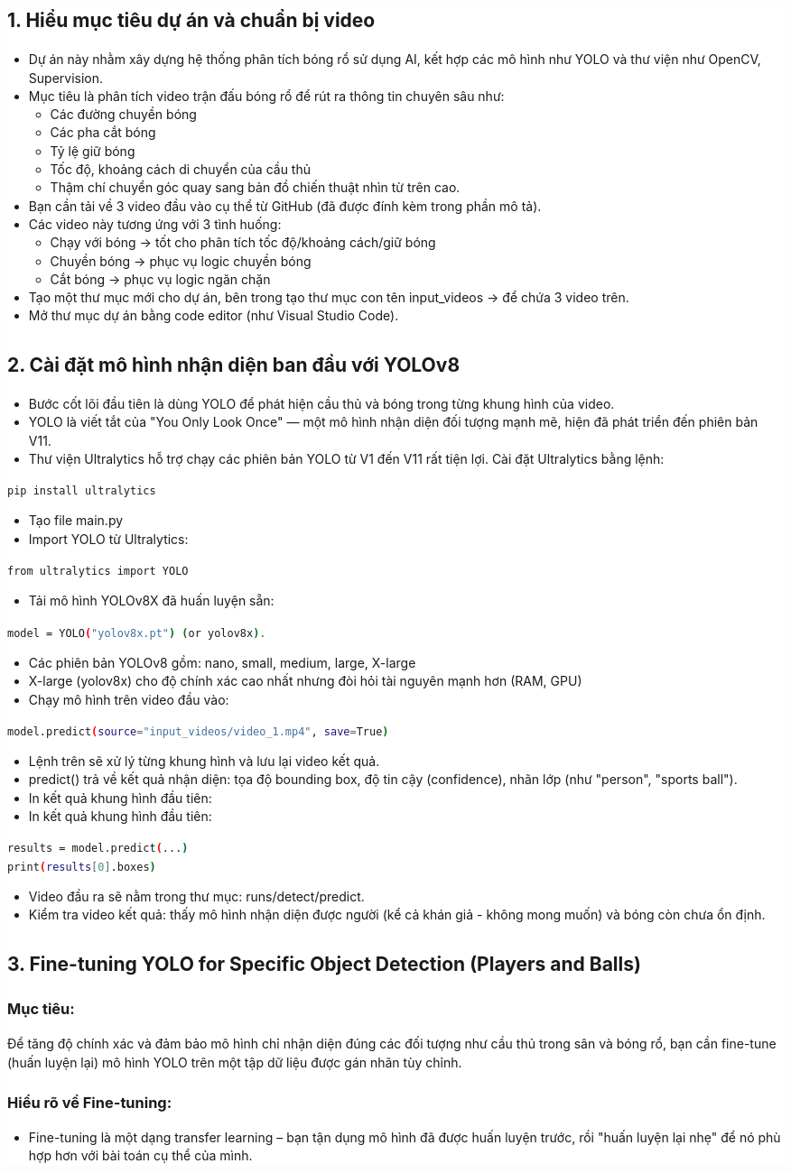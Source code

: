 ## 1. Hiểu mục tiêu dự án và chuẩn bị video
- Dự án này nhằm xây dựng hệ thống phân tích bóng rổ sử dụng AI, kết hợp các mô hình như YOLO và thư viện như OpenCV, Supervision.
- Mục tiêu là phân tích video trận đấu bóng rổ để rút ra thông tin chuyên sâu như:
  - Các đường chuyền bóng
  - Các pha cắt bóng
  - Tỷ lệ giữ bóng
  - Tốc độ, khoảng cách di chuyển của cầu thủ
  - Thậm chí chuyển góc quay sang bản đồ chiến thuật nhìn từ trên cao.
- Bạn cần tải về 3 video đầu vào cụ thể từ GitHub (đã được đính kèm trong phần mô tả).
- Các video này tương ứng với 3 tình huống:
  - Chạy với bóng → tốt cho phân tích tốc độ/khoảng cách/giữ bóng
  - Chuyền bóng → phục vụ logic chuyền bóng
  - Cắt bóng → phục vụ logic ngăn chặn
- Tạo một thư mục mới cho dự án, bên trong tạo thư mục con tên input_videos → để chứa 3 video trên.
- Mở thư mục dự án bằng code editor (như Visual Studio Code).
## 2. Cài đặt mô hình nhận diện ban đầu với YOLOv8
- Bước cốt lõi đầu tiên là dùng YOLO để phát hiện cầu thủ và bóng trong từng khung hình của video.
- YOLO là viết tắt của "You Only Look Once" — một mô hình nhận diện đối tượng mạnh mẽ, hiện đã phát triển đến phiên bản V11.
- Thư viện Ultralytics hỗ trợ chạy các phiên bản YOLO từ V1 đến V11 rất tiện lợi.
Cài đặt Ultralytics bằng lệnh:
```bash
pip install ultralytics
```
- Tạo file main.py
- Import YOLO từ Ultralytics:
```bash
from ultralytics import YOLO
```
- Tải mô hình YOLOv8X đã huấn luyện sẵn:
```bash
model = YOLO("yolov8x.pt") (or yolov8x). 
```
  - Các phiên bản YOLOv8 gồm: nano, small, medium, large, X-large
  - X-large (yolov8x) cho độ chính xác cao nhất nhưng đòi hỏi tài nguyên mạnh hơn (RAM, GPU)
- Chạy mô hình trên video đầu vào:
```bash
model.predict(source="input_videos/video_1.mp4", save=True)
```
  - Lệnh trên sẽ xử lý từng khung hình và lưu lại video kết quả.
  - predict() trả về kết quả nhận diện: tọa độ bounding box, độ tin cậy (confidence), nhãn lớp (như "person", "sports ball").
  - In kết quả khung hình đầu tiên:
- In kết quả khung hình đầu tiên:
```bash
results = model.predict(...)
print(results[0].boxes)
```
- Video đầu ra sẽ nằm trong thư mục: runs/detect/predict.
-  Kiểm tra video kết quả: thấy mô hình nhận diện được người (kể cả khán giả - không mong muốn) và bóng còn chưa ổn định.
## 3. Fine-tuning YOLO for Specific Object Detection (Players and Balls)
### Mục tiêu:
Để tăng độ chính xác và đảm bảo mô hình chỉ nhận diện đúng các đối tượng như cầu thủ trong sân và bóng rổ, bạn cần fine-tune (huấn luyện lại) mô hình YOLO trên một tập dữ liệu được gán nhãn tùy chỉnh.
### Hiểu rõ về Fine-tuning:
- Fine-tuning là một dạng transfer learning – bạn tận dụng mô hình đã được huấn luyện trước, rồi "huấn luyện lại nhẹ" để nó phù hợp hơn với bài toán cụ thể của mình.